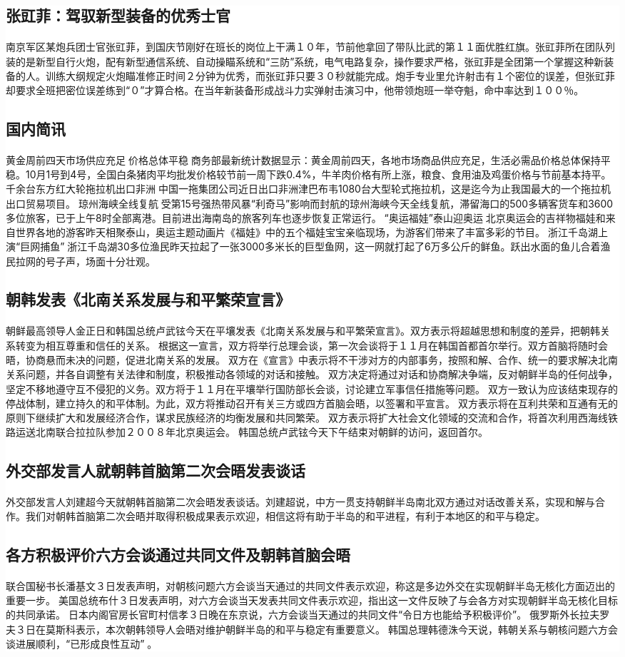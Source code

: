 
## 张豇菲：驾驭新型装备的优秀士官


南京军区某炮兵团士官张豇菲，到国庆节刚好在班长的岗位上干满１０年，节前他拿回了带队比武的第１１面优胜红旗。张豇菲所在团队列装的是新型自行火炮，配有新型通信系统、自动操瞄系统和“三防”系统，电气电路复杂，操作要求严格，张豇菲是全团第一个掌握这种新装备的人。训练大纲规定火炮瞄准修正时间２分钟为优秀，而张豇菲只要３０秒就能完成。炮手专业里允许射击有１个密位的误差，但张豇菲却要求全班把密位误差练到“０”才算合格。在当年新装备形成战斗力实弹射击演习中，他带领炮班一举夺魁，命中率达到１００％。


## 国内简讯


黄金周前四天市场供应充足 价格总体平稳
商务部最新统计数据显示：黄金周前四天，各地市场商品供应充足，生活必需品价格总体保持平稳。10月1号到4号，全国白条猪肉平均批发价格较节前一周下跌0.4%，牛羊肉价格有所上涨，粮食、食用油及鸡蛋价格与节前基本持平。
千余台东方红大轮拖拉机出口非洲
中国一拖集团公司近日出口非洲津巴布韦1080台大型轮式拖拉机，这是迄今为止我国最大的一个拖拉机出口贸易项目。
琼州海峡全线复航
受第15号强热带风暴“利奇马”影响而封航的琼州海峡今天全线复航，滞留海口的500多辆客货车和3600多位旅客，已于上午8时全部离港。目前进出海南岛的旅客列车也逐步恢复正常运行。
“奥运福娃”泰山迎奥运
北京奥运会的吉祥物福娃和来自世界各地的游客昨天相聚泰山，奥运主题动画片《福娃》中的五个福娃宝宝亲临现场，为游客们带来了丰富多彩的节目。
浙江千岛湖上演“巨网捕鱼”
浙江千岛湖30多位渔民昨天拉起了一张3000多米长的巨型鱼网，这一网就打起了6万多公斤的鲜鱼。跃出水面的鱼儿合着渔民拉网的号子声，场面十分壮观。


## 朝韩发表《北南关系发展与和平繁荣宣言》


朝鲜最高领导人金正日和韩国总统卢武铉今天在平壤发表《北南关系发展与和平繁荣宣言》。双方表示将超越思想和制度的差异，把朝韩关系转变为相互尊重和信任的关系。
根据这一宣言，双方将举行总理会谈，第一次会谈将于１１月在韩国首都首尔举行。双方首脑将随时会晤，协商悬而未决的问题，促进北南关系的发展。
双方在《宣言》中表示将不干涉对方的内部事务，按照和解、合作、统一的要求解决北南关系问题，并各自调整有关法律和制度，积极推动各领域的对话和接触。
双方决定将通过对话和协商解决争端，反对朝鲜半岛的任何战争，坚定不移地遵守互不侵犯的义务。双方将于１１月在平壤举行国防部长会谈，讨论建立军事信任措施等问题。
双方一致认为应该结束现存的停战体制，建立持久的和平体制。为此，双方将推动召开有关三方或四方首脑会晤，以签署和平宣言。
双方表示将在互利共荣和互通有无的原则下继续扩大和发展经济合作，谋求民族经济的均衡发展和共同繁荣。
双方表示将扩大社会文化领域的交流和合作，将首次利用西海线铁路运送北南联合拉拉队参加２００８年北京奥运会。
韩国总统卢武铉今天下午结束对朝鲜的访问，返回首尔。


## 外交部发言人就朝韩首脑第二次会晤发表谈话


外交部发言人刘建超今天就朝韩首脑第二次会晤发表谈话。刘建超说，中方一贯支持朝鲜半岛南北双方通过对话改善关系，实现和解与合作。我们对朝韩首脑第二次会晤并取得积极成果表示欢迎，相信这将有助于半岛的和平进程，有利于本地区的和平与稳定。


## 各方积极评价六方会谈通过共同文件及朝韩首脑会晤


联合国秘书长潘基文３日发表声明，对朝核问题六方会谈当天通过的共同文件表示欢迎，称这是多边外交在实现朝鲜半岛无核化方面迈出的重要一步。
美国总统布什３日发表声明，对六方会谈当天发表共同文件表示欢迎，指出这一文件反映了与会各方对实现朝鲜半岛无核化目标的共同承诺。
日本内阁官房长官町村信孝３日晚在东京说，六方会谈当天通过的共同文件“令日方也能给予积极评价”。
俄罗斯外长拉夫罗夫３日在莫斯科表示，本次朝韩领导人会晤对维护朝鲜半岛的和平与稳定有重要意义。 
韩国总理韩德洙今天说，韩朝关系与朝核问题六方会谈进展顺利，“已形成良性互动” 。

